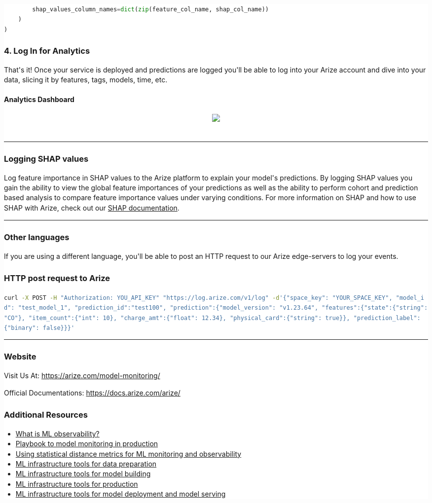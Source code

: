 ```python
        shap_values_column_names=dict(zip(feature_col_name, shap_col_name))
    )
)
```

### 4. Log In for Analytics

That's it! Once your service is deployed and predictions are logged you'll be able to log into your Arize account and dive into your data, slicing it by features, tags, models, time, etc.

#### Analytics Dashboard

<div align="center">
  <img src="https://storage.googleapis.com/arize-assets/Arize%20UI%20platform.jpg" /><br><br>
</div>

---

### Logging SHAP values

Log feature importance in SHAP values to the Arize platform to explain your model's predictions. By logging SHAP values you gain the ability to view the global feature importances of your predictions as well as the ability to perform cohort and prediction based analysis to compare feature importance values under varying conditions. For more information on SHAP and how to use SHAP with Arize, check out our [SHAP documentation](https://docs.arize.com/arize/product-guides/explainability).

---

### Other languages

If you are using a different language, you'll be able to post an HTTP request to our Arize edge-servers to log your events.

### HTTP post request to Arize

```bash
curl -X POST -H "Authorization: YOU_API_KEY" "https://log.arize.com/v1/log" -d'{"space_key": "YOUR_SPACE_KEY", "model_id": "test_model_1", "prediction_id":"test100", "prediction":{"model_version": "v1.23.64", "features":{"state":{"string": "CO"}, "item_count":{"int": 10}, "charge_amt":{"float": 12.34}, "physical_card":{"string": true}}, "prediction_label": {"binary": false}}}'
```

---

### Website

Visit Us At: https://arize.com/model-monitoring/

Official Documentations: https://docs.arize.com/arize/

### Additional Resources

- [What is ML observability?](https://arize.com/what-is-ml-observability/)
- [Playbook to model monitoring in production](https://arize.com/the-playbook-to-monitor-your-models-performance-in-production/)
- [Using statistical distance metrics for ML monitoring and observability](https://arize.com/using-statistical-distance-metrics-for-machine-learning-observability/)
- [ML infrastructure tools for data preparation](https://arize.com/ml-infrastructure-tools-for-data-preparation/)
- [ML infrastructure tools for model building](https://arize.com/ml-infrastructure-tools-for-model-building/)
- [ML infrastructure tools for production](https://arize.com/ml-infrastructure-tools-for-production-part-1/)
- [ML infrastructure tools for model deployment and model serving](https://arize.com/ml-infrastructure-tools-for-production-part-2-model-deployment-and-serving/)